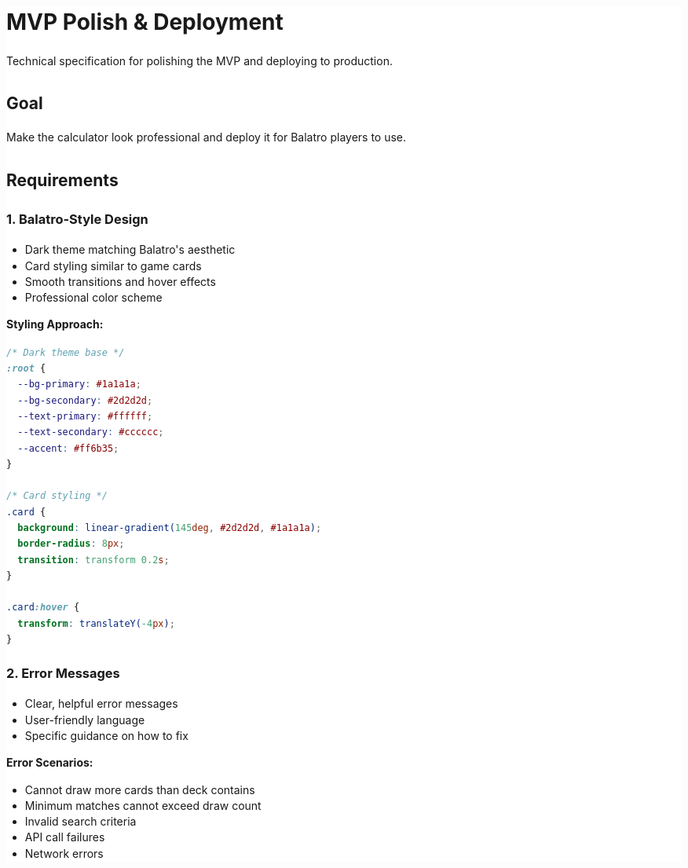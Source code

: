 # MVP Polish & Deployment

Technical specification for polishing the MVP and deploying to production.

## Goal

Make the calculator look professional and deploy it for Balatro players to use.

## Requirements

### 1. Balatro-Style Design
- Dark theme matching Balatro's aesthetic
- Card styling similar to game cards
- Smooth transitions and hover effects
- Professional color scheme

**Styling Approach:**
```css
/* Dark theme base */
:root {
  --bg-primary: #1a1a1a;
  --bg-secondary: #2d2d2d;
  --text-primary: #ffffff;
  --text-secondary: #cccccc;
  --accent: #ff6b35;
}

/* Card styling */
.card {
  background: linear-gradient(145deg, #2d2d2d, #1a1a1a);
  border-radius: 8px;
  transition: transform 0.2s;
}

.card:hover {
  transform: translateY(-4px);
}
```

### 2. Error Messages
- Clear, helpful error messages
- User-friendly language
- Specific guidance on how to fix

**Error Scenarios:**
- Cannot draw more cards than deck contains
- Minimum matches cannot exceed draw count
- Invalid search criteria
- API call failures
- Network errors
